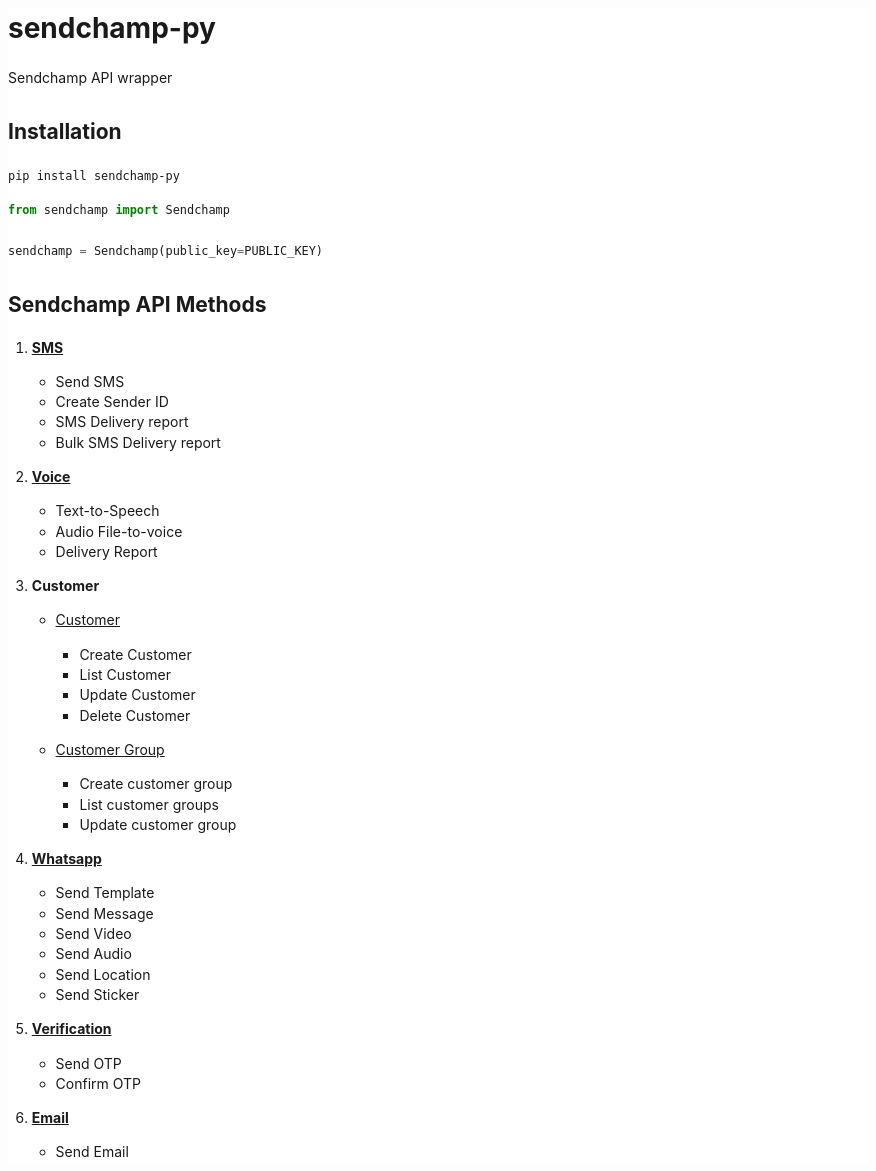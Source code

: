 # sendchamp-py
Sendchamp API wrapper

## Installation

```pip install sendchamp-py```

```py
from sendchamp import Sendchamp

sendchamp = Sendchamp(public_key=PUBLIC_KEY)
```


## Sendchamp API Methods 

1. **[SMS](#sms)**
   * Send SMS
   * Create Sender ID
   * SMS Delivery report
   * Bulk SMS Delivery report
  
2. **[Voice](#voice)**
   * Text-to-Speech
   * Audio File-to-voice
   * Delivery Report
  
3. **Customer**
   * [Customer](#customer)
     * Create Customer
     * List Customer
     * Update Customer
     * Delete Customer
    
   * [Customer Group](#customer-group)
     * Create customer group
     * List customer groups
     * Update customer group
  
4. **[Whatsapp](#whatsapp)**
   * Send Template
   * Send Message
   * Send Video
   * Send Audio
   * Send Location
   * Send Sticker

5. **[Verification](#verification)**
   * Send OTP
   * Confirm OTP

6. **[Email](#email)**
   * Send Email
